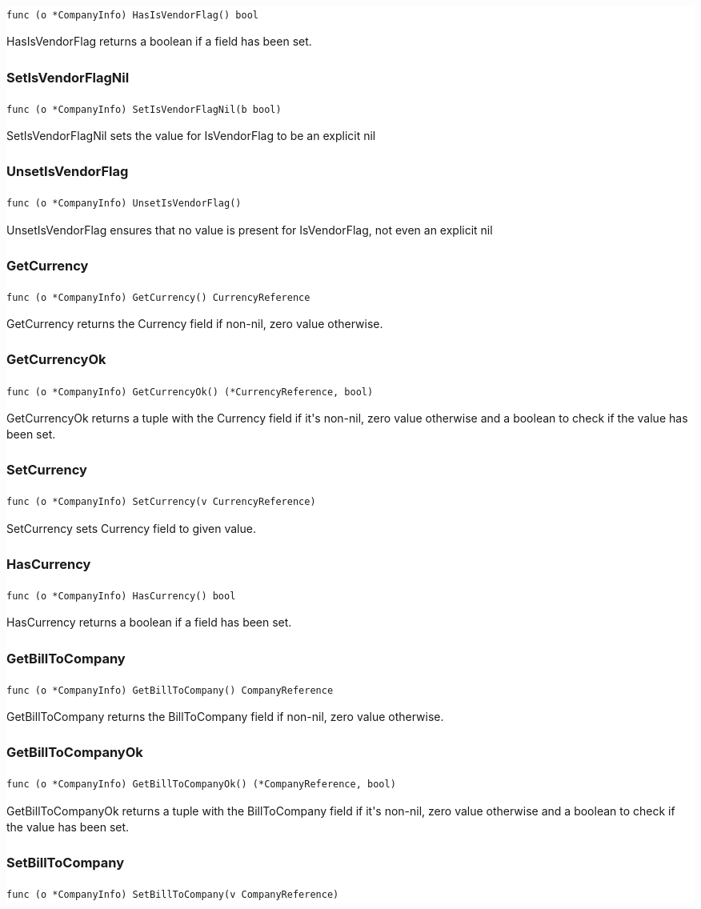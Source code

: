 `func (o *CompanyInfo) HasIsVendorFlag() bool`

HasIsVendorFlag returns a boolean if a field has been set.

### SetIsVendorFlagNil

`func (o *CompanyInfo) SetIsVendorFlagNil(b bool)`

 SetIsVendorFlagNil sets the value for IsVendorFlag to be an explicit nil

### UnsetIsVendorFlag
`func (o *CompanyInfo) UnsetIsVendorFlag()`

UnsetIsVendorFlag ensures that no value is present for IsVendorFlag, not even an explicit nil
### GetCurrency

`func (o *CompanyInfo) GetCurrency() CurrencyReference`

GetCurrency returns the Currency field if non-nil, zero value otherwise.

### GetCurrencyOk

`func (o *CompanyInfo) GetCurrencyOk() (*CurrencyReference, bool)`

GetCurrencyOk returns a tuple with the Currency field if it's non-nil, zero value otherwise
and a boolean to check if the value has been set.

### SetCurrency

`func (o *CompanyInfo) SetCurrency(v CurrencyReference)`

SetCurrency sets Currency field to given value.

### HasCurrency

`func (o *CompanyInfo) HasCurrency() bool`

HasCurrency returns a boolean if a field has been set.

### GetBillToCompany

`func (o *CompanyInfo) GetBillToCompany() CompanyReference`

GetBillToCompany returns the BillToCompany field if non-nil, zero value otherwise.

### GetBillToCompanyOk

`func (o *CompanyInfo) GetBillToCompanyOk() (*CompanyReference, bool)`

GetBillToCompanyOk returns a tuple with the BillToCompany field if it's non-nil, zero value otherwise
and a boolean to check if the value has been set.

### SetBillToCompany

`func (o *CompanyInfo) SetBillToCompany(v CompanyReference)`
